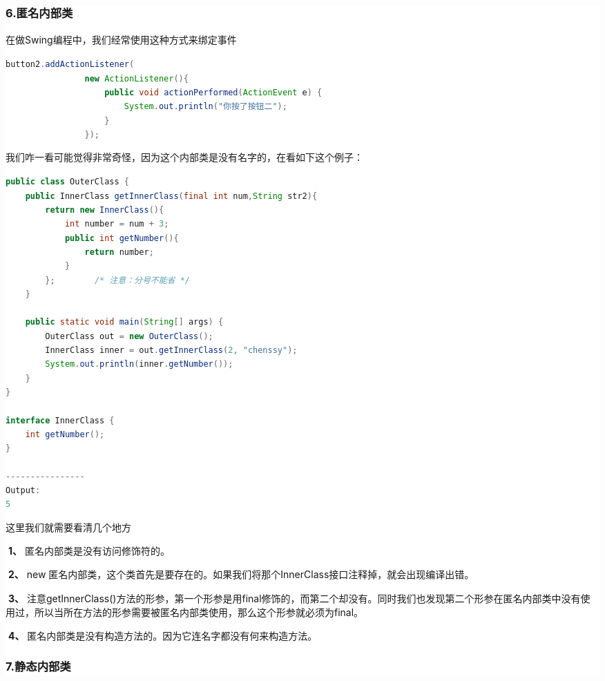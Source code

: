 ### 6.匿名内部类

在做Swing编程中，我们经常使用这种方式来绑定事件

```java
button2.addActionListener(  
                new ActionListener(){  
                    public void actionPerformed(ActionEvent e) {  
                        System.out.println("你按了按钮二");  
                    }  
                });
```

 我们咋一看可能觉得非常奇怪，因为这个内部类是没有名字的，在看如下这个例子：

```java
public class OuterClass {
    public InnerClass getInnerClass(final int num,String str2){
        return new InnerClass(){
            int number = num + 3;
            public int getNumber(){
                return number;
            }
        };        /* 注意：分号不能省 */
    }
    
    public static void main(String[] args) {
        OuterClass out = new OuterClass();
        InnerClass inner = out.getInnerClass(2, "chenssy");
        System.out.println(inner.getNumber());
    }
}

interface InnerClass {
    int getNumber();
}

----------------
Output:
5
```

这里我们就需要看清几个地方

​    **1、** 匿名内部类是没有访问修饰符的。

​     **2、** new 匿名内部类，这个类首先是要存在的。如果我们将那个InnerClass接口注释掉，就会出现编译出错。

​     **3、** 注意getInnerClass()方法的形参，第一个形参是用final修饰的，而第二个却没有。同时我们也发现第二个形参在匿名内部类中没有使用过，所以当所在方法的形参需要被匿名内部类使用，那么这个形参就必须为final。

​    **4、** 匿名内部类是没有构造方法的。因为它连名字都没有何来构造方法。

### 7.静态内部类
